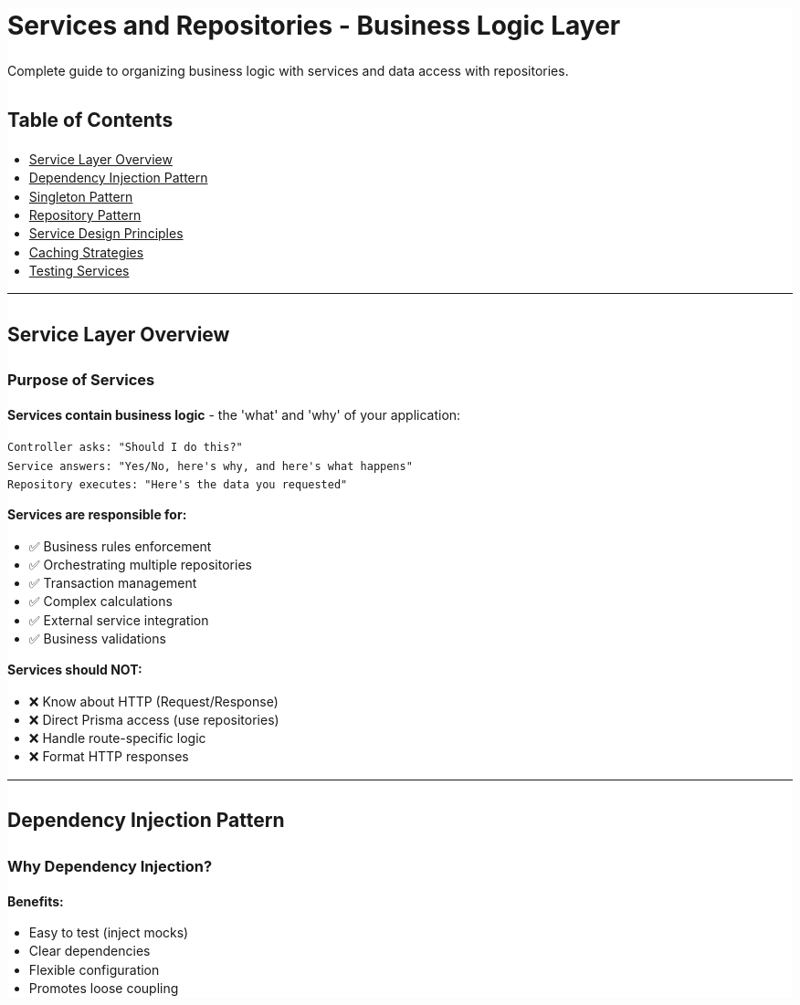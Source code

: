 # Services and Repositories - Business Logic Layer

Complete guide to organizing business logic with services and data access with repositories.

## Table of Contents

- [Service Layer Overview](#service-layer-overview)
- [Dependency Injection Pattern](#dependency-injection-pattern)
- [Singleton Pattern](#singleton-pattern)
- [Repository Pattern](#repository-pattern)
- [Service Design Principles](#service-design-principles)
- [Caching Strategies](#caching-strategies)
- [Testing Services](#testing-services)

---

## Service Layer Overview

### Purpose of Services

**Services contain business logic** - the 'what' and 'why' of your application:

```
Controller asks: "Should I do this?"
Service answers: "Yes/No, here's why, and here's what happens"
Repository executes: "Here's the data you requested"
```

**Services are responsible for:**
- ✅ Business rules enforcement
- ✅ Orchestrating multiple repositories
- ✅ Transaction management
- ✅ Complex calculations
- ✅ External service integration
- ✅ Business validations

**Services should NOT:**
- ❌ Know about HTTP (Request/Response)
- ❌ Direct Prisma access (use repositories)
- ❌ Handle route-specific logic
- ❌ Format HTTP responses

---

## Dependency Injection Pattern

### Why Dependency Injection?

**Benefits:**
- Easy to test (inject mocks)
- Clear dependencies
- Flexible configuration
- Promotes loose coupling
